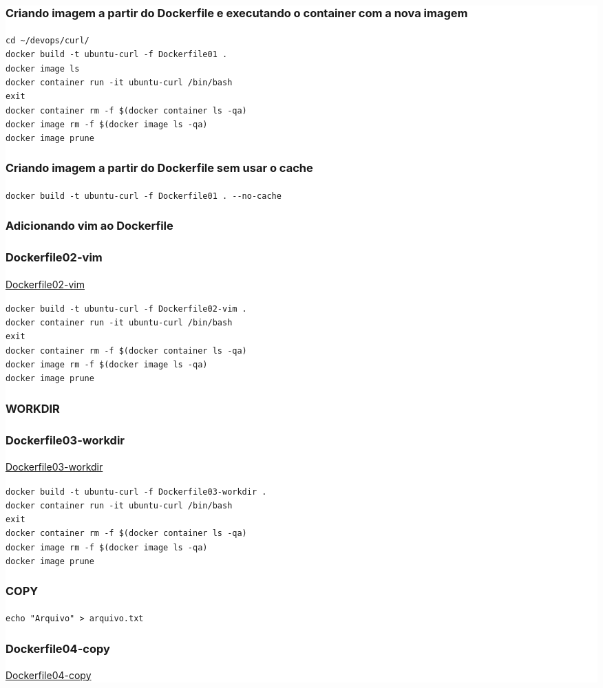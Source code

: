 ### Criando imagem a partir do Dockerfile e executando o container com a nova imagem
```docker
cd ~/devops/curl/
docker build -t ubuntu-curl -f Dockerfile01 .
docker image ls
docker container run -it ubuntu-curl /bin/bash
exit
docker container rm -f $(docker container ls -qa)
docker image rm -f $(docker image ls -qa)
docker image prune
```

### Criando imagem a partir do Dockerfile sem usar o cache
```docker
docker build -t ubuntu-curl -f Dockerfile01 . --no-cache
```

### Adicionando vim ao Dockerfile
### Dockerfile02-vim

[Dockerfile02-vim](curl/Dockerfile02-vim)

```docker
docker build -t ubuntu-curl -f Dockerfile02-vim .
docker container run -it ubuntu-curl /bin/bash
exit
docker container rm -f $(docker container ls -qa)
docker image rm -f $(docker image ls -qa)
docker image prune
```
### WORKDIR
### Dockerfile03-workdir

[Dockerfile03-workdir](curl/Dockerfile03-workdir)

```docker
docker build -t ubuntu-curl -f Dockerfile03-workdir .
docker container run -it ubuntu-curl /bin/bash
exit
docker container rm -f $(docker container ls -qa)
docker image rm -f $(docker image ls -qa)
docker image prune
```

### COPY
```docker
echo "Arquivo" > arquivo.txt
```
### Dockerfile04-copy
[Dockerfile04-copy](curl/Dockerfile04-copy)
